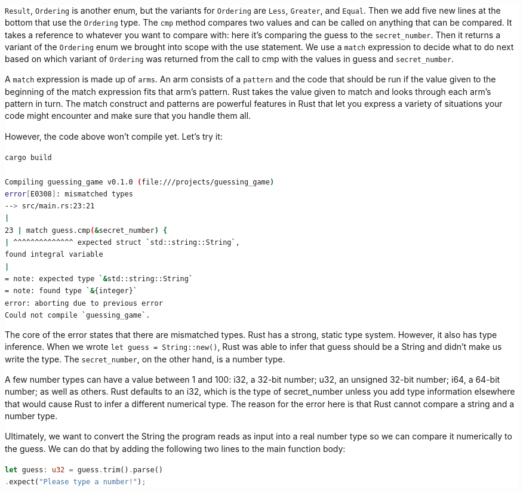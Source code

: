 ```Result```, ```Ordering``` is another enum, but the variants for ```Ordering``` are ```Less```, ```Greater```, and ```Equal```.
Then we add five new lines at the bottom that use the ```Ordering``` type. The ```cmp``` method compares two values and can be called on 
anything that can be compared. It takes a reference to whatever you want to compare with: here it’s comparing the guess to the 
```secret_number```. Then it returns a variant of the ```Ordering``` enum we brought into scope with the use statement. We use a ```match```
expression to decide what to do next based on which variant of ```Ordering``` was returned from the call to cmp with the values in guess 
and ```secret_number```.

A ```match``` expression is made up of ```arms```. An arm consists of a ```pattern``` and the code that should be run if the value given to 
the beginning of the match expression fits that arm’s pattern. Rust takes the value given to match and looks through each arm’s pattern in 
turn. The match construct and patterns are powerful features in Rust that let you express a variety of situations your code might encounter 
and make sure that you handle them all.

However, the code above won’t compile yet. Let’s try it:

```sh
cargo build

Compiling guessing_game v0.1.0 (file:///projects/guessing_game)
error[E0308]: mismatched types
--> src/main.rs:23:21
|
23 | match guess.cmp(&secret_number) {
| ^^^^^^^^^^^^^^ expected struct `std::string::String`,
found integral variable
|
= note: expected type `&std::string::String`
= note: found type `&{integer}`
error: aborting due to previous error
Could not compile `guessing_game`.
```

The core of the error states that there are mismatched types. Rust has a strong, static type system. However, it also has type inference. 
When we wrote ```let guess = String::new()```, Rust was able to infer that guess should be a String and didn’t make us write the type. The 
```secret_number```, on the other hand, is a number type. 

A few number types can have a value between 1 and 100: i32, a 32-bit number; u32, an unsigned 32-bit number; i64, a 64-bit number; as well
as others. Rust defaults to an i32, which is the type of secret_number unless you add type information elsewhere that would cause Rust to 
infer a different numerical type. The reason for the error here is that Rust cannot compare a string and a number type.

Ultimately, we want to convert the String the program reads as input into a real number type so we can compare it numerically to the guess. 
We can do that by adding the following two lines to the main function body:

```rust
let guess: u32 = guess.trim().parse()
.expect("Please type a number!");
```
